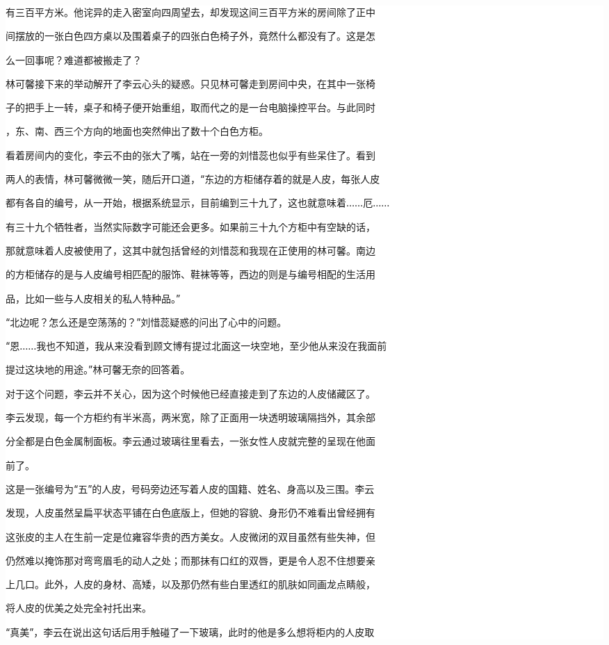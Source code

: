 有三百平方米。他诧异的走入密室向四周望去，却发现这间三百平方米的房间除了正中

间摆放的一张白色四方桌以及围着桌子的四张白色椅子外，竟然什么都没有了。这是怎

么一回事呢？难道都被搬走了？





林可馨接下来的举动解开了李云心头的疑惑。只见林可馨走到房间中央，在其中一张椅

子的把手上一转，桌子和椅子便开始重组，取而代之的是一台电脑操控平台。与此同时

，东、南、西三个方向的地面也突然伸出了数十个白色方柜。



看着房间内的变化，李云不由的张大了嘴，站在一旁的刘惜蕊也似乎有些呆住了。看到

两人的表情，林可馨微微一笑，随后开口道，“东边的方柜储存着的就是人皮，每张人皮

都有各自的编号，从一开始，根据系统显示，目前编到三十九了，这也就意味着……厄……

有三十九个牺牲者，当然实际数字可能还会更多。如果前三十九个方柜中有空缺的话，

那就意味着人皮被使用了，这其中就包括曾经的刘惜蕊和我现在正使用的林可馨。南边

的方柜储存的是与人皮编号相匹配的服饰、鞋袜等等，西边的则是与编号相配的生活用

品，比如一些与人皮相关的私人特种品。”



“北边呢？怎么还是空荡荡的？”刘惜蕊疑惑的问出了心中的问题。



“恩……我也不知道，我从来没看到顾文博有提过北面这一块空地，至少他从来没在我面前

提过这块地的用途。”林可馨无奈的回答着。



对于这个问题，李云并不关心，因为这个时候他已经直接走到了东边的人皮储藏区了。

李云发现，每一个方柜约有半米高，两米宽，除了正面用一块透明玻璃隔挡外，其余部

分全都是白色金属制面板。李云通过玻璃往里看去，一张女性人皮就完整的呈现在他面

前了。





这是一张编号为“五”的人皮，号码旁边还写着人皮的国籍、姓名、身高以及三围。李云

发现，人皮虽然呈扁平状态平铺在白色底版上，但她的容貌、身形仍不难看出曾经拥有

这张皮的主人在生前一定是位雍容华贵的西方美女。人皮微闭的双目虽然有些失神，但

仍然难以掩饰那对弯弯眉毛的动人之处；而那抹有口红的双唇，更是令人忍不住想要亲

上几口。此外，人皮的身材、高矮，以及那仍然有些白里透红的肌肤如同画龙点睛般，

将人皮的优美之处完全衬托出来。



“真美”，李云在说出这句话后用手触碰了一下玻璃，此时的他是多么想将柜内的人皮取
